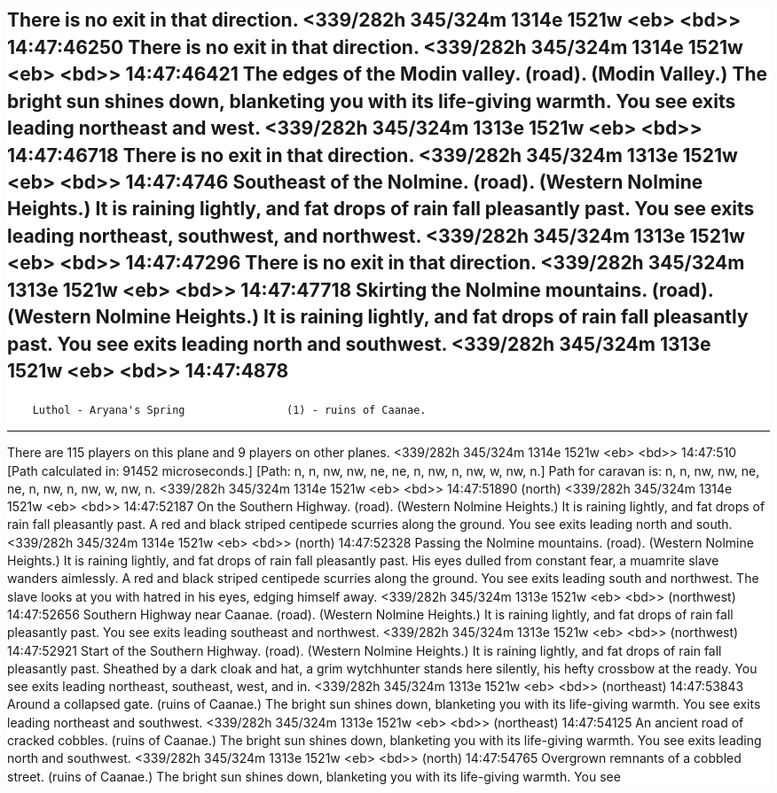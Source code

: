 There is no exit in that direction.
&lt;339/282h 345/324m 1314e 1521w &lt;eb&gt; &lt;bd&gt;&gt; 14:47:46250
There is no exit in that direction.
&lt;339/282h 345/324m 1314e 1521w &lt;eb&gt; &lt;bd&gt;&gt; 14:47:46421
The edges of the Modin valley. (road). (Modin Valley.)
The bright sun shines down, blanketing you with its life-giving warmth. You see
exits leading northeast and west.
&lt;339/282h 345/324m 1313e 1521w &lt;eb&gt; &lt;bd&gt;&gt; 14:47:46718
There is no exit in that direction.
&lt;339/282h 345/324m 1313e 1521w &lt;eb&gt; &lt;bd&gt;&gt; 14:47:4746
Southeast of the Nolmine. (road). (Western Nolmine Heights.)
It is raining lightly, and fat drops of rain fall pleasantly past. You see 
exits leading northeast, southwest, and northwest.
&lt;339/282h 345/324m 1313e 1521w &lt;eb&gt; &lt;bd&gt;&gt; 14:47:47296
There is no exit in that direction.
&lt;339/282h 345/324m 1313e 1521w &lt;eb&gt; &lt;bd&gt;&gt; 14:47:47718
Skirting the Nolmine mountains. (road). (Western Nolmine Heights.)
It is raining lightly, and fat drops of rain fall pleasantly past. You see 
exits leading north and southwest.
&lt;339/282h 345/324m 1313e 1521w &lt;eb&gt; &lt;bd&gt;&gt; 14:47:4878
-------------------------------------------------------------------------------
        Luthol - Aryana's Spring                (1) - ruins of Caanae.
-------------------------------------------------------------------------------
There are 115 players on this plane and 9 players on other planes.
&lt;339/282h 345/324m 1314e 1521w &lt;eb&gt; &lt;bd&gt;&gt; 14:47:510
[Path calculated in: 91452 microseconds.]
[Path: n, n, nw, nw, ne, ne, n, nw, n, nw, w, nw, n.]
Path for caravan is: n, n, nw, nw, ne, ne, n, nw, n, nw, w, nw, n.
&lt;339/282h 345/324m 1314e 1521w &lt;eb&gt; &lt;bd&gt;&gt; 14:47:51890
(north) 
&lt;339/282h 345/324m 1314e 1521w &lt;eb&gt; &lt;bd&gt;&gt; 14:47:52187
On the Southern Highway. (road). (Western Nolmine Heights.)
It is raining lightly, and fat drops of rain fall pleasantly past. A red and 
black striped centipede scurries along the ground.
You see exits leading north and south.
&lt;339/282h 345/324m 1314e 1521w &lt;eb&gt; &lt;bd&gt;&gt; (north) 14:47:52328
Passing the Nolmine mountains. (road). (Western Nolmine Heights.)
It is raining lightly, and fat drops of rain fall pleasantly past. His eyes 
dulled from constant fear, a muamrite slave wanders aimlessly. A red and black 
striped centipede scurries along the ground.
You see exits leading south and northwest.
The slave looks at you with hatred in his eyes, edging himself away.
&lt;339/282h 345/324m 1313e 1521w &lt;eb&gt; &lt;bd&gt;&gt; (northwest) 14:47:52656
Southern Highway near Caanae. (road). (Western Nolmine Heights.)
It is raining lightly, and fat drops of rain fall pleasantly past. You see 
exits leading southeast and northwest.
&lt;339/282h 345/324m 1313e 1521w &lt;eb&gt; &lt;bd&gt;&gt; (northwest) 14:47:52921
Start of the Southern Highway. (road). (Western Nolmine Heights.)
It is raining lightly, and fat drops of rain fall pleasantly past. Sheathed by 
a dark cloak and hat, a grim wytchhunter stands here silently, his hefty 
crossbow at the ready.
You see exits leading northeast, southeast, west, and in.
&lt;339/282h 345/324m 1313e 1521w &lt;eb&gt; &lt;bd&gt;&gt; (northeast) 14:47:53843
Around a collapsed gate. (ruins of Caanae.)
The bright sun shines down, blanketing you with its life-giving warmth. You see
exits leading northeast and southwest.
&lt;339/282h 345/324m 1313e 1521w &lt;eb&gt; &lt;bd&gt;&gt; (northeast) 14:47:54125
An ancient road of cracked cobbles. (ruins of Caanae.)
The bright sun shines down, blanketing you with its life-giving warmth. You see
exits leading north and southwest.
&lt;339/282h 345/324m 1313e 1521w &lt;eb&gt; &lt;bd&gt;&gt; (north) 14:47:54765
Overgrown remnants of a cobbled street. (ruins of Caanae.)
The bright sun shines down, blanketing you with its life-giving warmth. You see